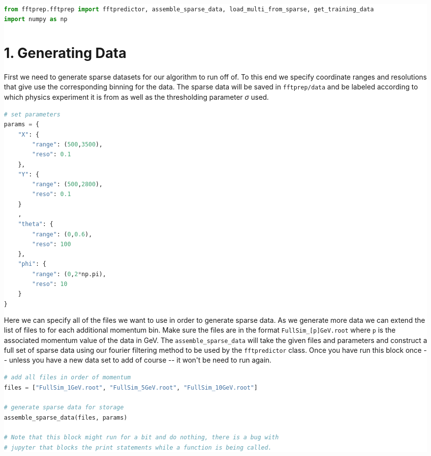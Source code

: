 ```python
from fftprep.fftprep import fftpredictor, assemble_sparse_data, load_multi_from_sparse, get_training_data
import numpy as np
```

# 1. Generating Data

First we need to generate sparse datasets for our algorithm to run off of. To this end we specify coordinate ranges and resolutions that give use the corresponding binning for the data. The sparse data will be saved in `fftprep/data` and be labeled according to which physics experiment it is from as well as the thresholding parameter $\sigma$ used.


```python
# set parameters
params = {
    "X": {
        "range": (500,3500),
        "reso": 0.1
    }, 
    "Y": {
        "range": (500,2800),
        "reso": 0.1
    }
    , 
    "theta": {
        "range": (0,0.6),
        "reso": 100
    }, 
    "phi": {
        "range": (0,2*np.pi),
        "reso": 10
    }
}
```

Here we can specify all of the files we want to use in order to generate sparse data. As we generate more data we can extend the list of files to for each additional momentum bin. Make sure the files are in the format `FullSim_[p]GeV.root` where `p` is the associated momentum value of the data in GeV. The `assemble_sparse_data` will take the given files and parameters and construct a full set of sparse data using our fourier filtering method to be used by the `fftpredictor` class. Once you have run this block once -- unless you have a new data set to add of course -- it won't be need to run again.


```python
# add all files in order of momentum
files = ["FullSim_1GeV.root", "FullSim_5GeV.root", "FullSim_10GeV.root"] 

# generate sparse data for storage
assemble_sparse_data(files, params)

# Note that this block might run for a bit and do nothing, there is a bug with 
# jupyter that blocks the print statements while a function is being called.
```
